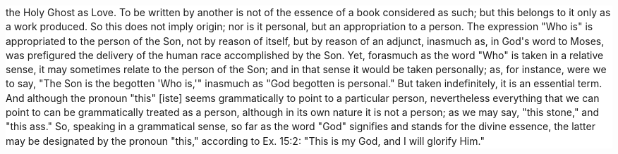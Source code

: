 the Holy Ghost as Love. To be written by another is not of the essence
of a book considered as such; but this belongs to it only as a work
produced. So this does not imply origin; nor is it personal, but an
appropriation to a person. The expression "Who is" is appropriated to
the person of the Son, not by reason of itself, but by reason of an
adjunct, inasmuch as, in God's word to Moses, was prefigured the
delivery of the human race accomplished by the Son. Yet, forasmuch as
the word "Who" is taken in a relative sense, it may sometimes relate
to the person of the Son; and in that sense it would be taken
personally; as, for instance, were we to say, "The Son is the
begotten 'Who is,'" inasmuch as "God begotten is personal." But
taken indefinitely, it is an essential term. And although the pronoun
"this" [iste] seems grammatically to point to a particular person,
nevertheless everything that we can point to can be grammatically
treated as a person, although in its own nature it is not a person;
as we may say, "this stone," and "this ass." So, speaking in a
grammatical sense, so far as the word "God" signifies and stands for
the divine essence, the latter may be designated by the pronoun
"this," according to Ex. 15:2: "This is my God, and I will glorify
Him."

